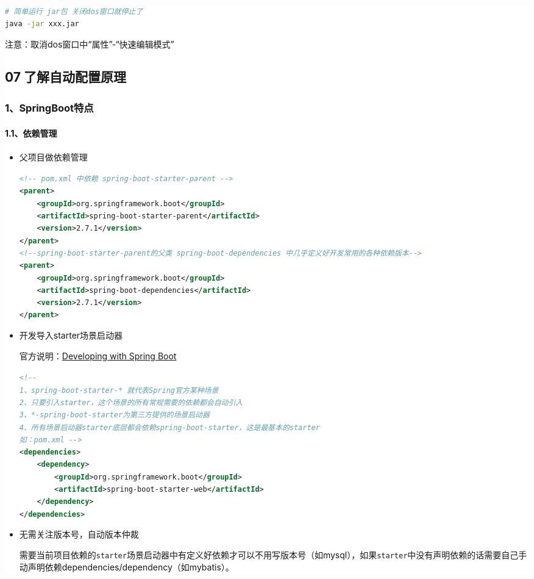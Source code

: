 ```sh
# 简单运行 jar包 关闭dos窗口就停止了
java -jar xxx.jar
```

注意：取消dos窗口中“属性”-“快速编辑模式”

## 07 了解自动配置原理

### 1、SpringBoot特点

#### 1.1、依赖管理

+ 父项目做依赖管理

  ```xml
  <!-- pom.xml 中依赖 spring-boot-starter-parent -->
  <parent>
      <groupId>org.springframework.boot</groupId>
      <artifactId>spring-boot-starter-parent</artifactId>
      <version>2.7.1</version>
  </parent>
  <!--spring-boot-starter-parent的父类 spring-boot-dependencies 中几乎定义好开发常用的各种依赖版本-->
  <parent>
      <groupId>org.springframework.boot</groupId>
      <artifactId>spring-boot-dependencies</artifactId>
      <version>2.7.1</version>
  </parent>
  ```

+ 开发导入starter场景启动器

  官方说明：[Developing with Spring Boot](https://docs.spring.io/spring-boot/docs/current/reference/html/using.html#using.build-systems.starters)

  ```xml
  <!--
  1、spring-boot-starter-* 就代表Spring官方某种场景
  2、只要引入starter，这个场景的所有常规需要的依赖都会自动引入
  3、*-spring-boot-starter为第三方提供的场景启动器
  4、所有场景启动器starter底层都会依赖spring-boot-starter，这是最基本的starter
  如：pom.xml -->
  <dependencies>
      <dependency>
          <groupId>org.springframework.boot</groupId>
          <artifactId>spring-boot-starter-web</artifactId>
      </dependency>
  </dependencies>
  ```

+ 无需关注版本号，自动版本仲裁

  需要当前项目依赖的`starter`场景启动器中有定义好依赖才可以不用写版本号（如mysql），如果`starter`中没有声明依赖的话需要自己手动声明依赖dependencies/dependency（如mybatis）。
